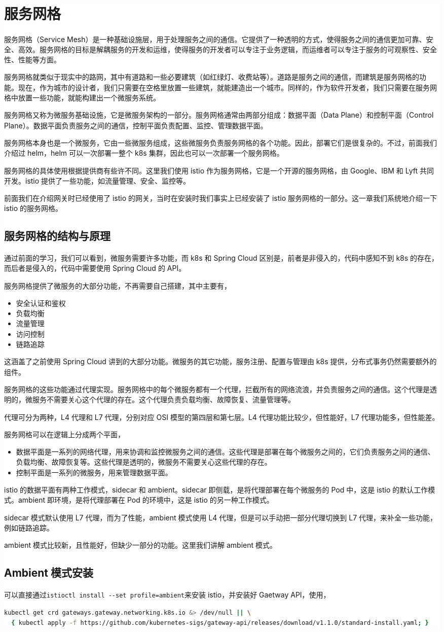 # 服务网格

服务网格（Service Mesh）是一种基础设施层，用于处理服务之间的通信。它提供了一种透明的方式，使得服务之间的通信更加可靠、安全、高效。服务网格的目标是解耦服务的开发和运维，使得服务的开发者可以专注于业务逻辑，而运维者可以专注于服务的可观察性、安全性、性能等方面。

服务网格就类似于现实中的路网，其中有道路和一些必要建筑（如红绿灯、收费站等）。道路是服务之间的通信，而建筑是服务网格的功能。现在，作为城市的设计者，我们只需要在空格里放置一些建筑，就能建造出一个城市。同样的，作为软件开发者，我们只需要在服务网格中放置一些功能，就能构建出一个微服务系统。

服务网格又称为微服务基础设施，它是微服务架构的一部分。服务网格通常由两部分组成：数据平面（Data Plane）和控制平面（Control Plane）。数据平面负责服务之间的通信，控制平面负责配置、监控、管理数据平面。

服务网格本身也是一个微服务，它由一些微服务组成，这些微服务负责服务网格的各个功能。因此，部署它们是很复杂的。不过，前面我们介绍过 helm，helm 可以一次部署一整个 k8s 集群，因此也可以一次部署一个服务网格。

服务网格的具体使用根据提供商有些许不同。这里我们使用 istio 作为服务网格，它是一个开源的服务网格，由 Google、IBM 和 Lyft 共同开发。istio 提供了一些功能，如流量管理、安全、监控等。

前面我们在介绍网关时已经使用了 istio 的网关，当时在安装时我们事实上已经安装了 istio 服务网格的一部分。这一章我们系统地介绍一下 istio 的服务网格。

## 服务网格的结构与原理

通过前面的学习，我们可以看到，微服务需要许多功能，而 k8s 和 Spring Cloud 区别是，前者是非侵入的，代码中感知不到 k8s 的存在，而后者是侵入的，代码中需要使用 Spring Cloud 的 API。

服务网格提供了微服务的大部分功能，不再需要自己搭建，其中主要有，

- 安全认证和鉴权
- 负载均衡
- 流量管理
- 访问控制
- 链路追踪

这涵盖了之前使用 Spring Cloud 讲到的大部分功能。微服务的其它功能，服务注册、配置与管理由 k8s 提供，分布式事务仍然需要额外的组件。

服务网格的这些功能通过代理实现。服务网格中的每个微服务都有一个代理，拦截所有的网络流浪，并负责服务之间的通信。这个代理是透明的，微服务不需要关心这个代理的存在。这个代理负责负载均衡、故障恢复、流量管理等。

代理可分为两种，L4 代理和 L7 代理，分别对应 OSI 模型的第四层和第七层。L4 代理功能比较少，但性能好，L7 代理功能多，但性能差。

服务网格可以在逻辑上分成两个平面，

- 数据平面是一系列的网络代理，用来协调和监控微服务之间的通信。这些代理是部署在每个微服务之间的，它们负责服务之间的通信、负载均衡、故障恢复等。这些代理是透明的，微服务不需要关心这些代理的存在。
- 控制平面是一系列的微服务，用来管理数据平面。

istio 的数据平面有两种工作模式，sidecar 和 ambient。sidecar 即侧载，是将代理部署在每个微服务的 Pod 中，这是 istio 的默认工作模式。ambient 即环境，是将代理部署在 Pod 的环境中，这是 istio 的另一种工作模式。

sidecar 模式默认使用 L7 代理，而为了性能，ambient 模式使用 L4 代理，但是可以手动把一部分代理切换到 L7 代理，来补全一些功能，例如链路追踪。

ambient 模式比较新，且性能好，但缺少一部分的功能。这里我们讲解 ambient 模式。

## Ambient 模式安装

可以直接通过`istioctl install --set profile=ambient`来安装 istio，并安装好 Gaetway API，使用，

```bash
kubectl get crd gateways.gateway.networking.k8s.io &> /dev/null || \
  { kubectl apply -f https://github.com/kubernetes-sigs/gateway-api/releases/download/v1.1.0/standard-install.yaml; }
```
